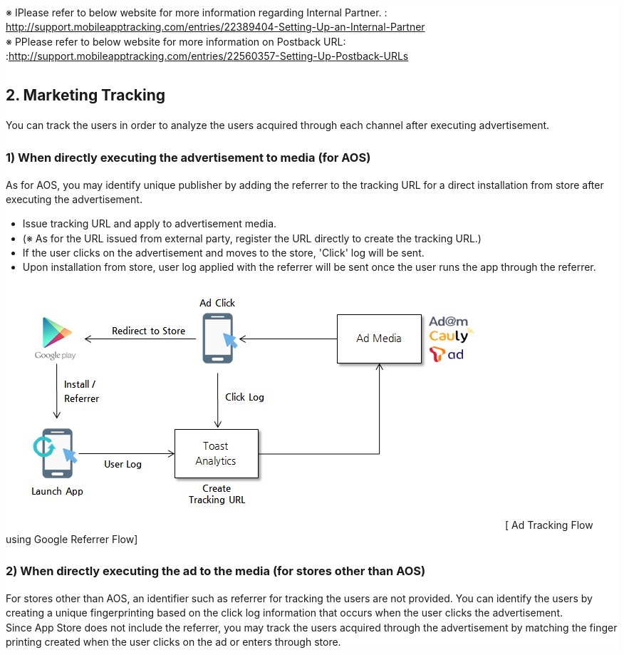 ※ IPlease refer to below website for more information regarding Internal Partner.
: http://support.mobileapptracking.com/entries/22389404-Setting-Up-an-Internal-Partner  
※ PPlease refer to below website for more information on Postback URL:  
:http://support.mobileapptracking.com/entries/22560357-Setting-Up-Postback-URLs


## 2. Marketing Tracking   

You can track the users in order to analyze the users acquired through each channel after executing advertisement. 

### 1) When directly executing the advertisement to media (for AOS)  
As for AOS, you may identify unique publisher by adding the referrer to the tracking URL for a direct installation from store after executing the advertisement.

- Issue tracking URL and apply to advertisement media.  
- (※ As for the URL issued from external party, register the URL directly to create the tracking URL.)  
- If the user clicks on the advertisement and moves to the store, 'Click' log will be sent.  
- Upon installation from store, user log applied with the referrer will be sent once the user runs the app through the referrer.  

![  Ad Tracking Flow using Google Referrer Flow](https://raw.githubusercontent.com/ToastAnalytics/ToastAnalytics_EN/master/docs/Developer/images/marketing13.png)
[ Ad Tracking Flow using Google Referrer Flow] 

### 2) When directly executing the ad to the media (for stores other than AOS)  
For stores other than AOS, an identifier such as referrer for tracking the users are not provided. You can identify the users by creating a unique fingerprinting based on the click log information that occurs when the user clicks the advertisement.  
Since App Store does not include the referrer, you may track the users acquired through the advertisement by matching the finger printing created when the user clicks on the ad or enters through store.
